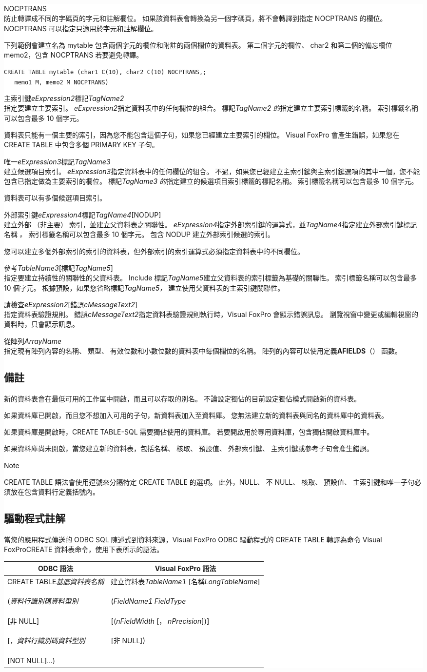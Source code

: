  NOCPTRANS  
 防止轉譯成不同的字碼頁的字元和註解欄位。 如果該資料表會轉換為另一個字碼頁，將不會轉譯到指定 NOCPTRANS 的欄位。 NOCPTRANS 可以指定只適用於字元和註解欄位。  
  
 下列範例會建立名為 mytable 包含兩個字元的欄位和附註的兩個欄位的資料表。 第二個字元的欄位、 char2 和第二個的備忘欄位 memo2，包含 NOCPTRANS 若要避免轉譯。  
  
```  
CREATE TABLE mytable (char1 C(10), char2 C(10) NOCPTRANS,;  
   memo1 M, memo2 M NOCPTRANS)  
```  
  
 主索引鍵*eExpression2*標記*TagName2*  
 指定要建立主要索引。 *eExpression2*指定資料表中的任何欄位的組合。 標記*TagName2 的*指定建立主要索引標籤的名稱。 索引標籤名稱可以包含最多 10 個字元。  
  
 資料表只能有一個主要的索引，因為您不能包含這個子句，如果您已經建立主要索引的欄位。 Visual FoxPro 會產生錯誤，如果您在 CREATE TABLE 中包含多個 PRIMARY KEY 子句。  
  
 唯一*eExpression3*標記*TagName3*  
 建立候選項目索引。 *eExpression3*指定資料表中的任何欄位的組合。 不過，如果您已經建立主索引鍵與主索引鍵選項的其中一個，您不能包含已指定做為主要索引的欄位。 標記*TagName3 的*指定建立的候選項目索引標籤的標記名稱。 索引標籤名稱可以包含最多 10 個字元。  
  
 資料表可以有多個候選項目索引。  
  
 外部索引鍵*eExpression4*標記*TagName4*[NODUP]  
 建立外部 （非主要） 索引，並建立父資料表之關聯性。 *eExpression4*指定外部索引鍵的運算式，並*TagName4*指定建立外部索引鍵標記名稱 *。* 索引標籤名稱可以包含最多 10 個字元。 包含 NODUP 建立外部索引候選的索引。  
  
 您可以建立多個外部索引的索引的資料表，但外部索引的索引運算式必須指定資料表中的不同欄位。  
  
 參考*TableName3*[標記*TagName5*]  
 指定要建立持續性的關聯性的父資料表。 Include 標記*TagName5*建立父資料表的索引標籤為基礎的關聯性。 索引標籤名稱可以包含最多 10 個字元。 根據預設，如果您省略標記*TagName5，* 建立使用父資料表的主索引鍵關聯性。  
  
 請檢查*eExpression2*[錯誤*cMessageText2*]  
 指定資料表驗證規則。 錯誤*cMessageText2*指定資料表驗證規則執行時，Visual FoxPro 會顯示錯誤訊息。 瀏覽視窗中變更或編輯視窗的資料時，只會顯示訊息。  
  
 從陣列*ArrayName*  
 指定現有陣列內容的名稱、 類型、 有效位數和小數位數的資料表中每個欄位的名稱。 陣列的內容可以使用定義**AFIELDS**（） 函數。  
  
## <a name="remarks"></a>備註  
 新的資料表會在最低可用的工作區中開啟，而且可以存取的別名。 不論設定獨佔的目前設定獨佔模式開啟新的資料表。  
  
 如果資料庫已開啟，而且您不想加入可用的子句，新資料表加入至資料庫。 您無法建立新的資料表與同名的資料庫中的資料表。  
  
 如果資料庫是開啟時，CREATE TABLE-SQL 需要獨佔使用的資料庫。 若要開啟用於專用資料庫，包含獨佔開啟資料庫中。  
  
 如果資料庫尚未開啟，當您建立新的資料表，包括名稱、 核取、 預設值、 外部索引鍵、 主索引鍵或參考子句會產生錯誤。  
  
> [!NOTE]  
>  CREATE TABLE 語法會使用逗號來分隔特定 CREATE TABLE 的選項。 此外，NULL、 不 NULL、 核取、 預設值、 主索引鍵和唯一子句必須放在包含資料行定義括號內。  
  
## <a name="driver-remarks"></a>驅動程式註解  
 當您的應用程式傳送的 ODBC SQL 陳述式到資料來源，Visual FoxPro ODBC 驅動程式的 CREATE TABLE 轉譯為命令 Visual FoxProCREATE 資料表命令，使用下表所示的語法。  
  
|ODBC 語法|Visual FoxPro 語法|  
|-----------------|--------------------------|  
|CREATE TABLE*基底資料表名稱*<br /><br /> (*資料行識別碼資料型別*<br /><br /> [非 NULL]<br /><br /> [，*資料行識別碼資料型別*<br /><br /> [NOT NULL]...)|建立資料表*TableName1* [名稱*LongTableName*]<br /><br /> (*FieldName1* *FieldType*<br /><br /> [(*nFieldWidth* [， *nPrecision*])]<br /><br /> [非 NULL])|  
  